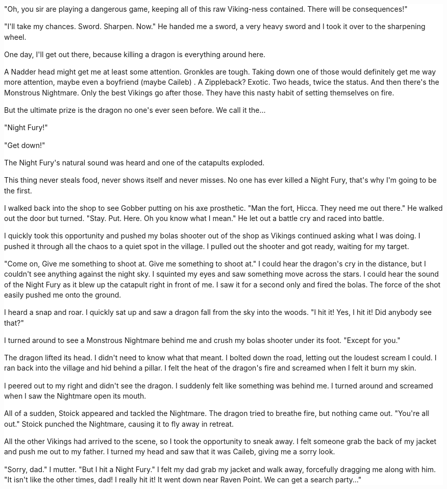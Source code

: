 "Oh, you sir are playing a dangerous game, keeping all of this raw Viking-ness contained. There will be consequences!"

"I'll take my chances. Sword. Sharpen. Now." He handed me a sword, a very heavy sword and I took it over to the sharpening wheel.

One day, I'll get out there, because killing a dragon is everything around here.

A Nadder head might get me at least some attention. Gronkles are tough. Taking down one of those would definitely get me way more attention, maybe even a boyfriend (maybe Caileb) . A Zippleback? Exotic. Two heads, twice the status. And then there's the Monstrous Nightmare. Only the best Vikings go after those. They have this nasty habit of setting themselves on fire.

But the ultimate prize is the dragon no one's ever seen before. We call it the…

"Night Fury!"

"Get down!"

The Night Fury's natural sound was heard and one of the catapults exploded.

This thing never steals food, never shows itself and never misses. No one has ever killed a Night Fury, that's why I'm going to be the first.

I walked back into the shop to see Gobber putting on his axe prosthetic. "Man the fort, Hicca. They need me out there." He walked out the door but turned. "Stay. Put. Here. Oh you know what I mean." He let out a battle cry and raced into battle.

I quickly took this opportunity and pushed my bolas shooter out of the shop as Vikings continued asking what I was doing. I pushed it through all the chaos to a quiet spot in the village. I pulled out the shooter and got ready, waiting for my target.

"Come on, Give me something to shoot at. Give me something to shoot at." I could hear the dragon's cry in the distance, but I couldn't see anything against the night sky. I squinted my eyes and saw something move across the stars. I could hear the sound of the Night Fury as it blew up the catapult right in front of me. I saw it for a second only and fired the bolas. The force of the shot easily pushed me onto the ground.

I heard a snap and roar. I quickly sat up and saw a dragon fall from the sky into the woods. "I hit it! Yes, I hit it! Did anybody see that?"

I turned around to see a Monstrous Nightmare behind me and crush my bolas shooter under its foot. "Except for you."

The dragon lifted its head. I didn't need to know what that meant. I bolted down the road, letting out the loudest scream I could. I ran back into the village and hid behind a pillar. I felt the heat of the dragon's fire and screamed when I felt it burn my skin.

I peered out to my right and didn't see the dragon. I suddenly felt like something was behind me. I turned around and screamed when I saw the Nightmare open its mouth.

All of a sudden, Stoick appeared and tackled the Nightmare. The dragon tried to breathe fire, but nothing came out. "You're all out." Stoick punched the Nightmare, causing it to fly away in retreat.

All the other Vikings had arrived to the scene, so I took the opportunity to sneak away. I felt someone grab the back of my jacket and push me out to my father. I turned my head and saw that it was Caileb, giving me a sorry look.

"Sorry, dad." I mutter. "But I hit a Night Fury." I felt my dad grab my jacket and walk away, forcefully dragging me along with him. "It isn't like the other times, dad! I really hit it! It went down near Raven Point. We can get a search party…"
